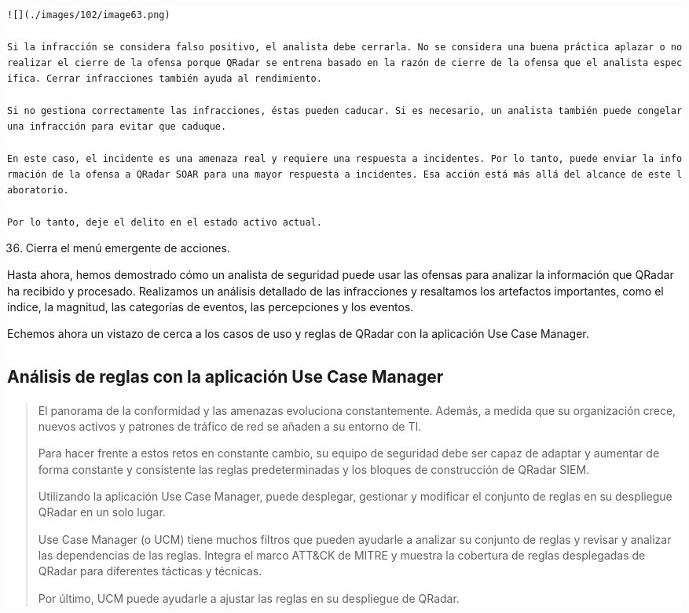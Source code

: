     ![](./images/102/image63.png)

    Si la infracción se considera falso positivo, el analista debe cerrarla. No se considera una buena práctica aplazar o no realizar el cierre de la ofensa porque QRadar se entrena basado en la razón de cierre de la ofensa que el analista especifica. Cerrar infracciones también ayuda al rendimiento.

    Si no gestiona correctamente las infracciones, éstas pueden caducar. Si es necesario, un analista también puede congelar una infracción para evitar que caduque.

    En este caso, el incidente es una amenaza real y requiere una respuesta a incidentes. Por lo tanto, puede enviar la información de la ofensa a QRadar SOAR para una mayor respuesta a incidentes. Esa acción está más allá del alcance de este laboratorio.

    Por lo tanto, deje el delito en el estado activo actual.

36. Cierra el menú emergente de acciones.

Hasta ahora, hemos demostrado cómo un analista de seguridad puede usar las ofensas para analizar la información que QRadar ha recibido y procesado. Realizamos un análisis detallado de las infracciones y resaltamos los artefactos importantes, como el índice, la magnitud, las categorías de eventos, las percepciones y los eventos.

Echemos ahora un vistazo de cerca a los casos de uso y reglas de QRadar con la aplicación Use Case Manager.

## Análisis de reglas con la aplicación Use Case Manager

> El panorama de la conformidad y las amenazas evoluciona constantemente. Además, a medida que su organización crece, nuevos activos y patrones de tráfico de red se añaden a su entorno de TI.
>
> Para hacer frente a estos retos en constante cambio, su equipo de seguridad debe ser capaz de adaptar y aumentar de forma constante y consistente las reglas predeterminadas y los bloques de construcción de QRadar SIEM.
>
> Utilizando la aplicación Use Case Manager, puede desplegar, gestionar y modificar el conjunto de reglas en su despliegue QRadar en un solo lugar.
>
> Use Case Manager (o UCM) tiene muchos filtros que pueden ayudarle a analizar su conjunto de reglas y revisar y analizar las dependencias de las reglas. Integra el marco ATT\&CK de MITRE y muestra la cobertura de reglas desplegadas de QRadar para diferentes tácticas y técnicas.
>
> Por último, UCM puede ayudarle a ajustar las reglas en su despliegue de QRadar.